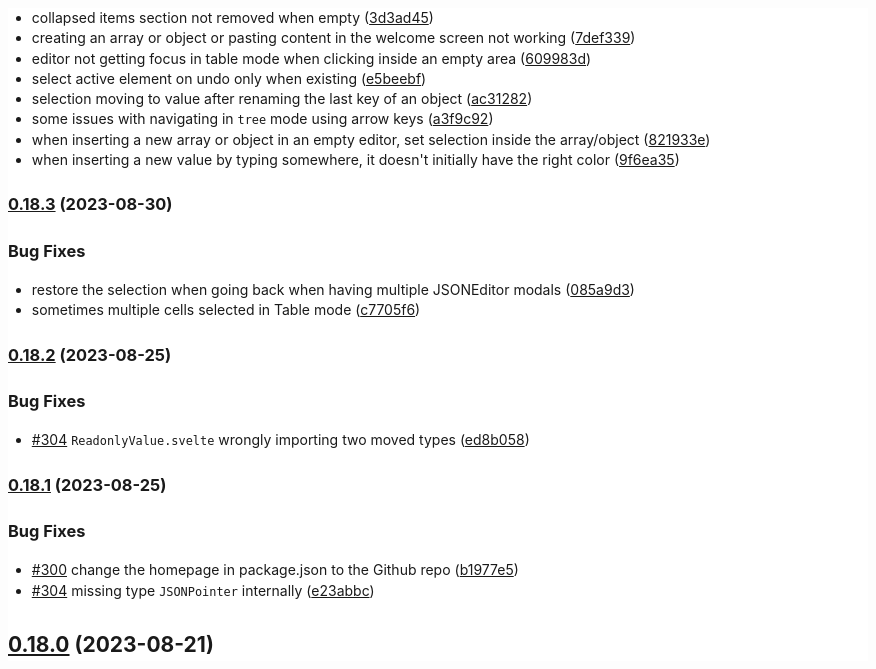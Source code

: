 * collapsed items section not removed when empty ([3d3ad45](https://github.com/josdejong/svelte-jsoneditor/commit/3d3ad456cfc436b0522de534846cb4b9da929ec3))
* creating an array or object or pasting content in the welcome screen not working ([7def339](https://github.com/josdejong/svelte-jsoneditor/commit/7def339d916150bc12243feccd266cbb2303b178))
* editor not getting focus in table mode when clicking inside an empty area ([609983d](https://github.com/josdejong/svelte-jsoneditor/commit/609983d3a6f9271fe26971c27424965fb9823405))
* select active element on undo only when existing ([e5beebf](https://github.com/josdejong/svelte-jsoneditor/commit/e5beebfdc4f082888c447364b12091d2ee8ecfa5))
* selection moving to value after renaming the last key of an object ([ac31282](https://github.com/josdejong/svelte-jsoneditor/commit/ac312821616329c5246ca50a17d607bb4d716f2e))
* some issues with navigating in `tree` mode using arrow keys ([a3f9c92](https://github.com/josdejong/svelte-jsoneditor/commit/a3f9c9234686b9363ac9e4b66c7dbf21950bda85))
* when inserting a new array or object in an empty editor, set selection inside the array/object ([821933e](https://github.com/josdejong/svelte-jsoneditor/commit/821933e3dfcbdde637ad78fb6d3c51e5ca6c66ee))
* when inserting a new value by typing somewhere, it doesn't initially have the right color ([9f6ea35](https://github.com/josdejong/svelte-jsoneditor/commit/9f6ea354270d88c67e3696e7fe8497fbf6852be2))

### [0.18.3](https://github.com/josdejong/svelte-jsoneditor/compare/v0.18.2...v0.18.3) (2023-08-30)


### Bug Fixes

* restore the selection when going back when having multiple JSONEditor modals ([085a9d3](https://github.com/josdejong/svelte-jsoneditor/commit/085a9d31de26f4f41ee04b5aab68f1f9164042c7))
* sometimes multiple cells selected in Table mode ([c7705f6](https://github.com/josdejong/svelte-jsoneditor/commit/c7705f6e99e6aba525bc7d17b26dc17add56645c))

### [0.18.2](https://github.com/josdejong/svelte-jsoneditor/compare/v0.18.1...v0.18.2) (2023-08-25)


### Bug Fixes

* [#304](https://github.com/josdejong/svelte-jsoneditor/issues/304) `ReadonlyValue.svelte` wrongly importing two moved types ([ed8b058](https://github.com/josdejong/svelte-jsoneditor/commit/ed8b05890fd149000ab67dc476cb5ceda59e7b7a))

### [0.18.1](https://github.com/josdejong/svelte-jsoneditor/compare/v0.18.0...v0.18.1) (2023-08-25)


### Bug Fixes

* [#300](https://github.com/josdejong/svelte-jsoneditor/issues/300) change the homepage in package.json to the Github repo ([b1977e5](https://github.com/josdejong/svelte-jsoneditor/commit/b1977e50475362278afc1e57eb2333bd69b5f69d))
* [#304](https://github.com/josdejong/svelte-jsoneditor/issues/304) missing type `JSONPointer` internally ([e23abbc](https://github.com/josdejong/svelte-jsoneditor/commit/e23abbc3690799f5a53600c109630de31f05f953))

## [0.18.0](https://github.com/josdejong/svelte-jsoneditor/compare/v0.17.10...v0.18.0) (2023-08-21)

